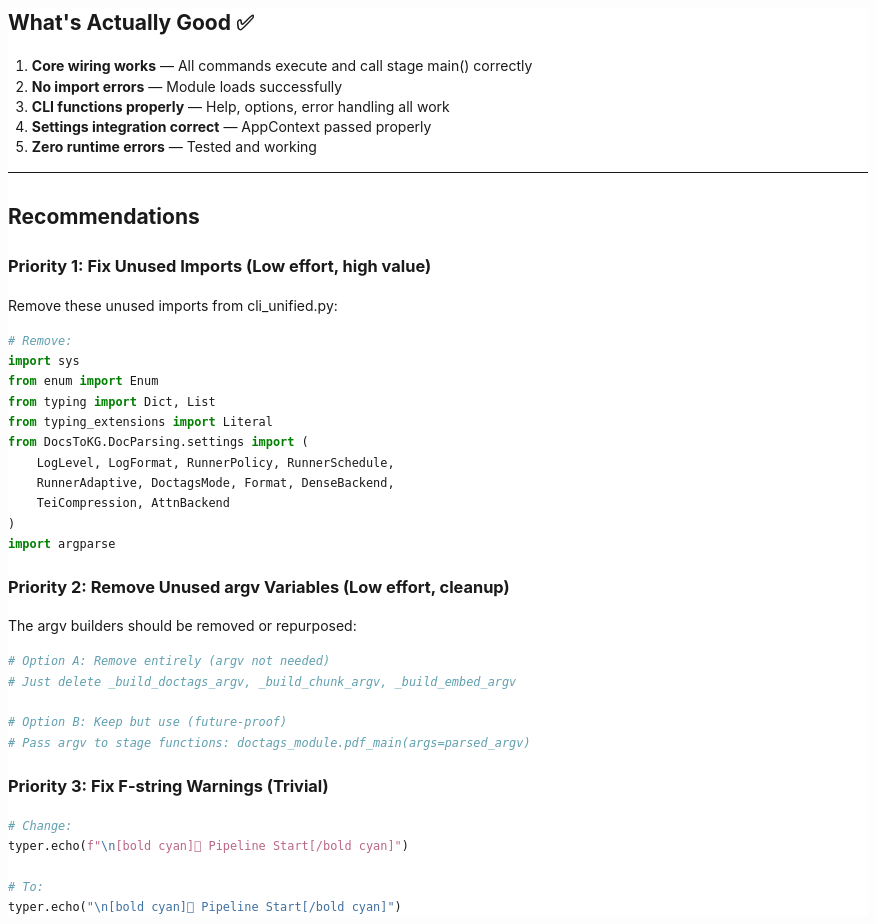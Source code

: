 
## What's Actually Good ✅

1. **Core wiring works** — All commands execute and call stage main() correctly
2. **No import errors** — Module loads successfully
3. **CLI functions properly** — Help, options, error handling all work
4. **Settings integration correct** — AppContext passed properly
5. **Zero runtime errors** — Tested and working

---

## Recommendations

### Priority 1: Fix Unused Imports (Low effort, high value)

Remove these unused imports from cli_unified.py:
```python
# Remove:
import sys
from enum import Enum
from typing import Dict, List
from typing_extensions import Literal
from DocsToKG.DocParsing.settings import (
    LogLevel, LogFormat, RunnerPolicy, RunnerSchedule,
    RunnerAdaptive, DoctagsMode, Format, DenseBackend,
    TeiCompression, AttnBackend
)
import argparse
```

### Priority 2: Remove Unused argv Variables (Low effort, cleanup)

The argv builders should be removed or repurposed:

```python
# Option A: Remove entirely (argv not needed)
# Just delete _build_doctags_argv, _build_chunk_argv, _build_embed_argv

# Option B: Keep but use (future-proof)
# Pass argv to stage functions: doctags_module.pdf_main(args=parsed_argv)
```

### Priority 3: Fix F-string Warnings (Trivial)

```python
# Change:
typer.echo(f"\n[bold cyan]🚀 Pipeline Start[/bold cyan]")

# To:
typer.echo("\n[bold cyan]🚀 Pipeline Start[/bold cyan]")
```
